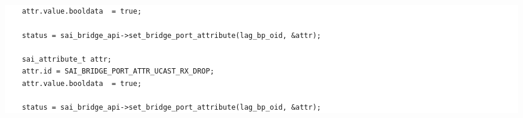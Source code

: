 ```
    attr.value.booldata  = true;

    status = sai_bridge_api->set_bridge_port_attribute(lag_bp_oid, &attr);

    sai_attribute_t attr;
    attr.id = SAI_BRIDGE_PORT_ATTR_UCAST_RX_DROP;
    attr.value.booldata  = true;

    status = sai_bridge_api->set_bridge_port_attribute(lag_bp_oid, &attr);

```





